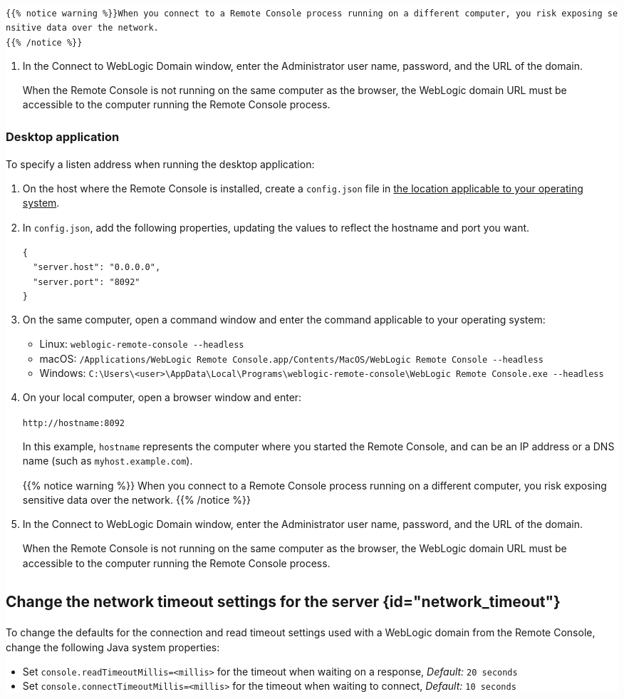     {{% notice warning %}}When you connect to a Remote Console process running on a different computer, you risk exposing sensitive data over the network.
    {{% /notice %}}

1. In the Connect to WebLogic Domain window, enter the Administrator user name, password, and the URL of the domain.

      When the Remote Console is not running on the same computer as the browser, the WebLogic domain URL must be accessible to the computer running the Remote Console process.

### Desktop application

To specify a listen address when running the desktop application:

1. On the host where the Remote Console is installed, create a `config.json` file in [the location applicable to your operating system](#desktopapp).

1. In `config.json`, add the following properties, updating the values to reflect the hostname and port you want.
    ```
    {
      "server.host": "0.0.0.0",
      "server.port": "8092"
    }
    ```
1. On the same computer, open a command window and enter the command applicable to your operating system:
    - Linux: `weblogic-remote-console --headless`
    - macOS: `/Applications/WebLogic Remote Console.app/Contents/MacOS/WebLogic Remote Console --headless`
    - Windows: `C:\Users\<user>\AppData\Local\Programs\weblogic-remote-console\WebLogic Remote Console.exe --headless`

1. On your local computer, open a browser window and enter:
    ```
    http://hostname:8092
    ```
      In this example, `hostname` represents the computer where you started the Remote Console, and can be an IP address or a DNS name (such as `myhost.example.com`).

    {{% notice warning %}}
When you connect to a Remote Console process running on a different computer, you risk exposing sensitive data over the network.
    {{% /notice %}}

1. In the Connect to WebLogic Domain window, enter the Administrator user name, password, and the URL of the domain.

      When the Remote Console is not running on the same computer as the browser, the WebLogic domain URL must be accessible to the computer running the Remote Console process.

## Change the network timeout settings for the server {id="network_timeout"}

To change the defaults for the connection and read timeout settings used with a WebLogic domain from the Remote Console, change the following Java system properties:
- Set `console.readTimeoutMillis=<millis>` for the timeout when waiting on a response, _Default:_ `20 seconds`
- Set `console.connectTimeoutMillis=<millis>` for the timeout when waiting to connect, _Default:_ `10 seconds`

